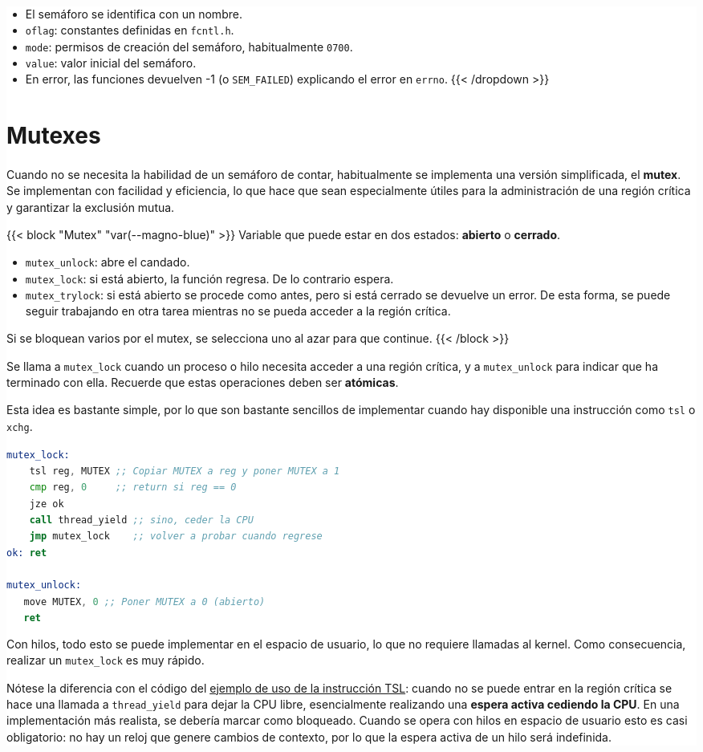 - El semáforo se identifica con un nombre.
- `oflag`: constantes definidas en `fcntl.h`.
- `mode`: permisos de creación del semáforo, habitualmente `0700`.
- `value`: valor inicial del semáforo.
- En error, las funciones devuelven -1 (o `SEM_FAILED`) explicando el error en `errno`.
{{< /dropdown >}}

# Mutexes

Cuando no se necesita la habilidad de un semáforo de contar, habitualmente se
implementa una versión simplificada, el **mutex**. Se implementan con facilidad
y eficiencia, lo que hace que sean especialmente útiles para la administración
de una región crítica y garantizar la exclusión mutua.

{{< block "Mutex" "var(--magno-blue)" >}}
Variable que puede estar en dos estados: **abierto** o **cerrado**.

- `mutex_unlock`: abre el candado.
- `mutex_lock`: si está abierto, la función regresa. De lo contrario espera.
- `mutex_trylock`: si está abierto se procede como antes, pero si está cerrado
  se devuelve un error. De esta forma, se puede seguir trabajando en otra tarea
  mientras no se pueda acceder a la región crítica.

Si se bloquean varios por el mutex, se selecciona uno al azar para que continue.
{{< /block >}}

Se llama a `mutex_lock` cuando un proceso o hilo necesita acceder a una región
crítica, y a `mutex_unlock` para indicar que ha terminado con ella. Recuerde que
estas operaciones deben ser **atómicas**.

Esta idea es bastante simple, por lo que son bastante sencillos de implementar
cuando hay disponible una instrucción como `tsl` o `xchg`.

```asm
mutex_lock:
    tsl reg, MUTEX ;; Copiar MUTEX a reg y poner MUTEX a 1
    cmp reg, 0     ;; return si reg == 0
    jze ok
    call thread_yield ;; sino, ceder la CPU
    jmp mutex_lock    ;; volver a probar cuando regrese
ok: ret

mutex_unlock:
   move MUTEX, 0 ;; Poner MUTEX a 0 (abierto)
   ret
```

Con hilos, todo esto se puede implementar en el espacio de usuario, lo que no
requiere llamadas al kernel. Como consecuencia, realizar un `mutex_lock` es muy
rápido.

Nótese la diferencia con el código del [ejemplo de uso de la instrucción TSL]:
cuando no se puede entrar en la región crítica se hace una llamada
a `thread_yield` para dejar la CPU libre, esencialmente realizando una **espera
activa cediendo la CPU**. En una implementación más realista, se debería marcar
como bloqueado. Cuando se opera con hilos en espacio de usuario esto es casi
obligatorio: no hay un reloj que genere cambios de contexto, por lo que la
espera activa de un hilo será indefinida.


[ejemplo de uso de la instrucción TSL]: #block-instrucción-tsl